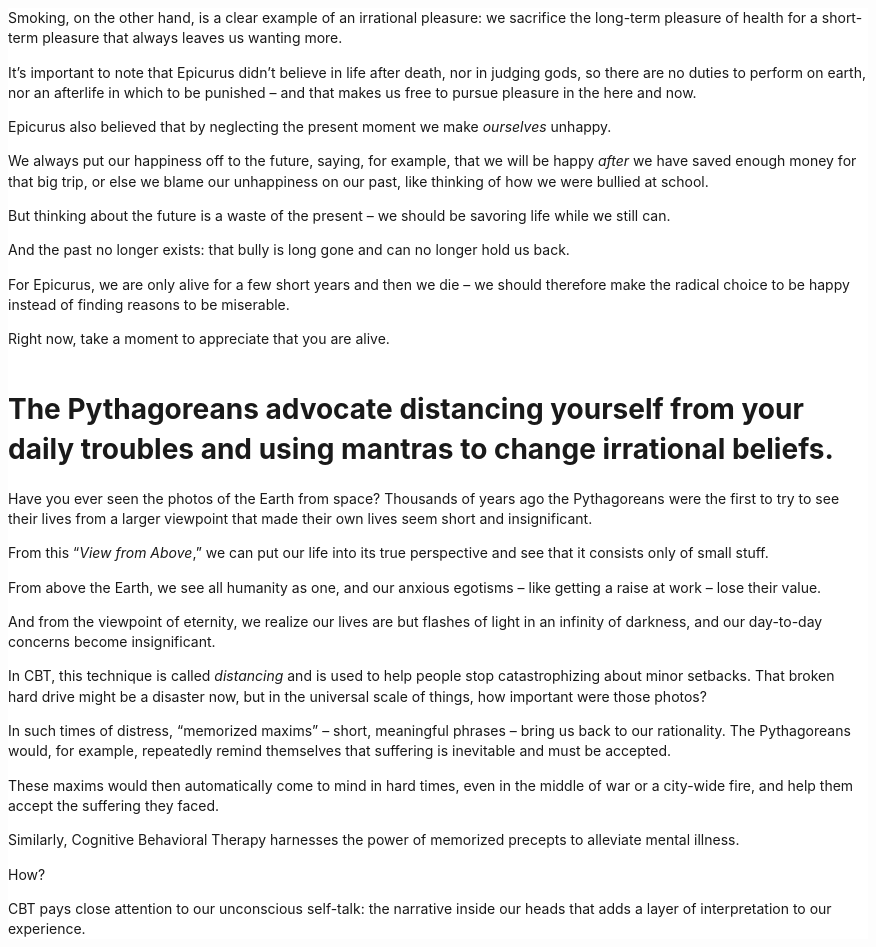 Smoking, on the other hand, is a clear example of an irrational pleasure: we sacrifice the long-term pleasure of health for a short-term pleasure that always leaves us wanting more.

It’s important to note that Epicurus didn’t believe in life after death, nor in judging gods, so there are no duties to perform on earth, nor an afterlife in which to be punished – and that makes us free to pursue pleasure in the here and now.

Epicurus also believed that by neglecting the present moment we make *ourselves* unhappy.

We always put our happiness off to the future, saying, for example, that we will be happy *after* we have saved enough money for that big trip, or else we blame our unhappiness on our past, like thinking of how we were bullied at school.

But thinking about the future is a waste of the present – we should be savoring life while we still can.

And the past no longer exists: that bully is long gone and can no longer hold us back.

For Epicurus, we are only alive for a few short years and then we die – we should therefore make the radical choice to be happy instead of finding reasons to be miserable.

Right now, take a moment to appreciate that you are alive.

# The Pythagoreans advocate distancing yourself from your daily troubles and using mantras to change irrational beliefs.

Have you ever seen the photos of the Earth from space? Thousands of years ago the Pythagoreans were the first to try to see their lives from a larger viewpoint that made their own lives seem short and insignificant.

From this “*View from Above*,” we can put our life into its true perspective and see that it consists only of small stuff.

From above the Earth, we see all humanity as one, and our anxious egotisms – like getting a raise at work – lose their value.

And from the viewpoint of eternity, we realize our lives are but flashes of light in an infinity of darkness, and our day-to-day concerns become insignificant.

In CBT, this technique is called *distancing* and is used to help people stop catastrophizing about minor setbacks. That broken hard drive might be a disaster now, but in the universal scale of things, how important were those photos?

In such times of distress, “memorized maxims” – short, meaningful phrases – bring us back to our rationality. The Pythagoreans would, for example, repeatedly remind themselves that suffering is inevitable and must be accepted.

These maxims would then automatically come to mind in hard times, even in the middle of war or a city-wide fire, and help them accept the suffering they faced.

Similarly, Cognitive Behavioral Therapy harnesses the power of memorized precepts to alleviate mental illness.

How?

CBT pays close attention to our unconscious self-talk: the narrative inside our heads that adds a layer of interpretation to our experience.
